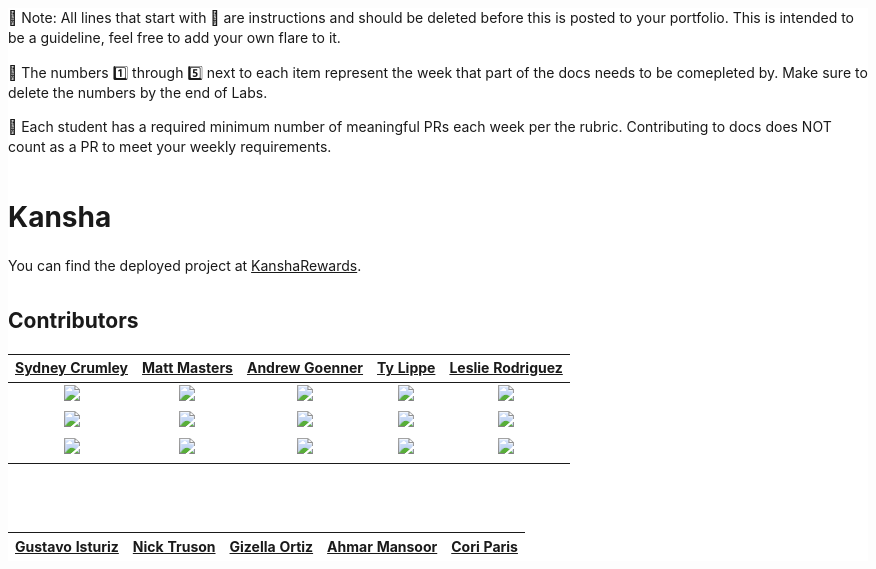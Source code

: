 🚫 Note: All lines that start with 🚫 are instructions and should be deleted before this is posted to your portfolio. This is intended to be a guideline, feel free to add your own flare to it.

🚫 The numbers 1️⃣ through 5️⃣ next to each item represent the week that part of the docs needs to be comepleted by.  Make sure to delete the numbers by the end of Labs.

🚫 Each student has a required minimum number of meaningful PRs each week per the rubric. Contributing to docs does NOT count as a PR to meet your weekly requirements.

# Kansha

You can find the deployed project at [KanshaRewards](http://dev--staging.kansharewards.com/).

## Contributors


|                                       [Sydney Crumley](https://github.com/srsimps19)                                        |                                       [Matt Masters](https://github.com/TamaHills)                                        |                                       [Andrew Goenner](https://github.com/drewgoenner)                                        |                                       [Ty Lippe](https://github.com/TyLippe)                                        |                                       [Leslie Rodriguez](https://github.com/rleslie1015)                                        |                                      
| :-----------------------------------------------------------------------------------------------------------: | :-----------------------------------------------------------------------------------------------------------: | :-----------------------------------------------------------------------------------------------------------: | :-----------------------------------------------------------------------------------------------------------: | :-----------------------------------------------------------------------------------------------------------: |
|                      [<img src="https://avatars1.githubusercontent.com/u/47989905?s=460&v=4" width = "200" />](https://github.com/srsimps19)                       |                      [<img src="https://ca.slack-edge.com/T4JUEB3ME-UKNESELCT-23f6dded7595-512" width = "200" />](https://github.com/TamaHills)                       |                      [<img src="https://avatars1.githubusercontent.com/u/52584951?s=460&v=4" width = "200" />](https://github.com/drewgoenner)                       |                      [<img src="https://ca.slack-edge.com/T4JUEB3ME-UGGUY69GX-bd9e64b56199-512" width = "200" />](https://github.com/TyLippe)                       |                      [<img src="https://avatars1.githubusercontent.com/u/46256764?s=460&v=4" width = "200" />](https://github.com/rleslie1015)                       |                      
|                 [<img src="https://github.com/favicon.ico" width="15"> ](https://github.com/srsimps19)                 |            [<img src="https://github.com/favicon.ico" width="15"> ](https://github.com/TamaHills)             |           [<img src="https://github.com/favicon.ico" width="15"> ](https://github.com/drewgoenner)            |          [<img src="https://github.com/favicon.ico" width="15"> ](https://github.com/TyLippe)           |            [<img src="https://github.com/favicon.ico" width="15"> ](https://github.com/rleslie1015)             |            
| [ <img src="https://static.licdn.com/sc/h/al2o9zrvru7aqj8e1x2rzsrca" width="15"> ](https://www.linkedin.com/in/sydney-crumley/) | [ <img src="https://static.licdn.com/sc/h/al2o9zrvru7aqj8e1x2rzsrca" width="15"> ](https://www.linkedin.com/in/matthew-masters-463422191/) | [ <img src="https://static.licdn.com/sc/h/al2o9zrvru7aqj8e1x2rzsrca" width="15"> ](https://www.linkedin.com/in/andrew-goenner-7947a059/) | [ <img src="https://static.licdn.com/sc/h/al2o9zrvru7aqj8e1x2rzsrca" width="15"> ](https://www.linkedin.com/in/ty-lippe-1432b3194/) | [ <img src="https://static.licdn.com/sc/h/al2o9zrvru7aqj8e1x2rzsrca" width="15"> ](https://www.linkedin.com/in/leslie-rodriguez1994/) | 

<br>
<br>

 [Gustavo Isturiz](https://github.com/gisturiz)                                        |                                       [Nick Truson](https://github.com/NicholasTruson)                                        |                                       [Gizella Ortiz](https://dribbble.com/gizellaortiz)                                        |                                       [Ahmar Mansoor](http://ahmarsworld.blackwidowtech.com/)                                        |                                       [Cori Paris](https://github.com/coriagogo)                                        |
| :-----------------------------------------------------------------------------------------------------------: | :-----------------------------------------------------------------------------------------------------------: | :-----------------------------------------------------------------------------------------------------------: | :-----------------------------------------------------------------------------------------------------------: | :-----------------------------------------------------------------------------------------------------------: |